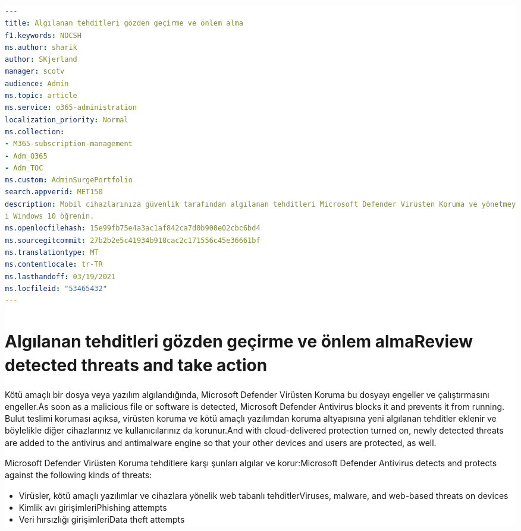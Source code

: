 ```yaml
---
title: Algılanan tehditleri gözden geçirme ve önlem alma
f1.keywords: NOCSH
ms.author: sharik
author: SKjerland
manager: scotv
audience: Admin
ms.topic: article
ms.service: o365-administration
localization_priority: Normal
ms.collection:
- M365-subscription-management
- Adm_O365
- Adm_TOC
ms.custom: AdminSurgePortfolio
search.appverid: MET150
description: Mobil cihazlarınıza güvenlik tarafından algılanan tehditleri Microsoft Defender Virüsten Koruma ve yönetmeyi Windows 10 öğrenin.
ms.openlocfilehash: 15e99fb75e4a3ac1af842ca7d0b900e02cbc6bd4
ms.sourcegitcommit: 27b2b2e5c41934b918cac2c171556c45e36661bf
ms.translationtype: MT
ms.contentlocale: tr-TR
ms.lasthandoff: 03/19/2021
ms.locfileid: "53465432"
---
```

# <a name="review-detected-threats-and-take-action"></a><span data-ttu-id="e9932-103">Algılanan tehditleri gözden geçirme ve önlem alma</span><span class="sxs-lookup"><span data-stu-id="e9932-103">Review detected threats and take action</span></span>

<span data-ttu-id="e9932-104">Kötü amaçlı bir dosya veya yazılım algılandığında, Microsoft Defender Virüsten Koruma bu dosyayı engeller ve çalıştırmasını engeller.</span><span class="sxs-lookup"><span data-stu-id="e9932-104">As soon as a malicious file or software is detected, Microsoft Defender Antivirus blocks it and prevents it from running.</span></span> <span data-ttu-id="e9932-105">Bulut teslimi koruması açıksa, virüsten koruma ve kötü amaçlı yazılımdan koruma altyapısına yeni algılanan tehditler eklenir ve böylelikle diğer cihazlarınız ve kullanıcılarınız da korunur.</span><span class="sxs-lookup"><span data-stu-id="e9932-105">And with cloud-delivered protection turned on, newly detected threats are added to the antivirus and antimalware engine so that your other devices and users are protected, as well.</span></span>

<span data-ttu-id="e9932-106">Microsoft Defender Virüsten Koruma tehditlere karşı şunları algılar ve korur:</span><span class="sxs-lookup"><span data-stu-id="e9932-106">Microsoft Defender Antivirus detects and protects against the following kinds of threats:</span></span>

- <span data-ttu-id="e9932-107">Virüsler, kötü amaçlı yazılımlar ve cihazlara yönelik web tabanlı tehditler</span><span class="sxs-lookup"><span data-stu-id="e9932-107">Viruses, malware, and web-based threats on devices</span></span>
- <span data-ttu-id="e9932-108">Kimlik avı girişimleri</span><span class="sxs-lookup"><span data-stu-id="e9932-108">Phishing attempts</span></span>
- <span data-ttu-id="e9932-109">Veri hırsızlığı girişimleri</span><span class="sxs-lookup"><span data-stu-id="e9932-109">Data theft attempts</span></span>
